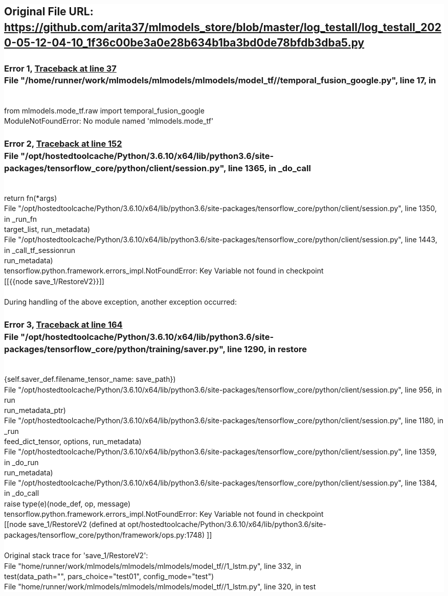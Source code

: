 ## Original File URL: https://github.com/arita37/mlmodels_store/blob/master/log_testall/log_testall_2020-05-12-04-10_1f36c00be3a0e28b634b1ba3bd0de78bfdb3dba5.py


### Error 1, [Traceback at line 37](https://github.com/arita37/mlmodels_store/blob/master/log_testall/log_testall_2020-05-12-04-10_1f36c00be3a0e28b634b1ba3bd0de78bfdb3dba5.py#L37)<br />  File "/home/runner/work/mlmodels/mlmodels/mlmodels/model_tf//temporal_fusion_google.py", line 17, in <module>
<br />    from mlmodels.mode_tf.raw  import temporal_fusion_google
<br />ModuleNotFoundError: No module named 'mlmodels.mode_tf'



### Error 2, [Traceback at line 152](https://github.com/arita37/mlmodels_store/blob/master/log_testall/log_testall_2020-05-12-04-10_1f36c00be3a0e28b634b1ba3bd0de78bfdb3dba5.py#L152)<br />  File "/opt/hostedtoolcache/Python/3.6.10/x64/lib/python3.6/site-packages/tensorflow_core/python/client/session.py", line 1365, in _do_call
<br />    return fn(*args)
<br />  File "/opt/hostedtoolcache/Python/3.6.10/x64/lib/python3.6/site-packages/tensorflow_core/python/client/session.py", line 1350, in _run_fn
<br />    target_list, run_metadata)
<br />  File "/opt/hostedtoolcache/Python/3.6.10/x64/lib/python3.6/site-packages/tensorflow_core/python/client/session.py", line 1443, in _call_tf_sessionrun
<br />    run_metadata)
<br />tensorflow.python.framework.errors_impl.NotFoundError: Key Variable not found in checkpoint
<br />	 [[{{node save_1/RestoreV2}}]]
<br />
<br />During handling of the above exception, another exception occurred:
<br />



### Error 3, [Traceback at line 164](https://github.com/arita37/mlmodels_store/blob/master/log_testall/log_testall_2020-05-12-04-10_1f36c00be3a0e28b634b1ba3bd0de78bfdb3dba5.py#L164)<br />  File "/opt/hostedtoolcache/Python/3.6.10/x64/lib/python3.6/site-packages/tensorflow_core/python/training/saver.py", line 1290, in restore
<br />    {self.saver_def.filename_tensor_name: save_path})
<br />  File "/opt/hostedtoolcache/Python/3.6.10/x64/lib/python3.6/site-packages/tensorflow_core/python/client/session.py", line 956, in run
<br />    run_metadata_ptr)
<br />  File "/opt/hostedtoolcache/Python/3.6.10/x64/lib/python3.6/site-packages/tensorflow_core/python/client/session.py", line 1180, in _run
<br />    feed_dict_tensor, options, run_metadata)
<br />  File "/opt/hostedtoolcache/Python/3.6.10/x64/lib/python3.6/site-packages/tensorflow_core/python/client/session.py", line 1359, in _do_run
<br />    run_metadata)
<br />  File "/opt/hostedtoolcache/Python/3.6.10/x64/lib/python3.6/site-packages/tensorflow_core/python/client/session.py", line 1384, in _do_call
<br />    raise type(e)(node_def, op, message)
<br />tensorflow.python.framework.errors_impl.NotFoundError: Key Variable not found in checkpoint
<br />	 [[node save_1/RestoreV2 (defined at opt/hostedtoolcache/Python/3.6.10/x64/lib/python3.6/site-packages/tensorflow_core/python/framework/ops.py:1748) ]]
<br />
<br />Original stack trace for 'save_1/RestoreV2':
<br />  File "home/runner/work/mlmodels/mlmodels/mlmodels/model_tf//1_lstm.py", line 332, in <module>
<br />    test(data_path="", pars_choice="test01", config_mode="test")
<br />  File "home/runner/work/mlmodels/mlmodels/mlmodels/model_tf//1_lstm.py", line 320, in test